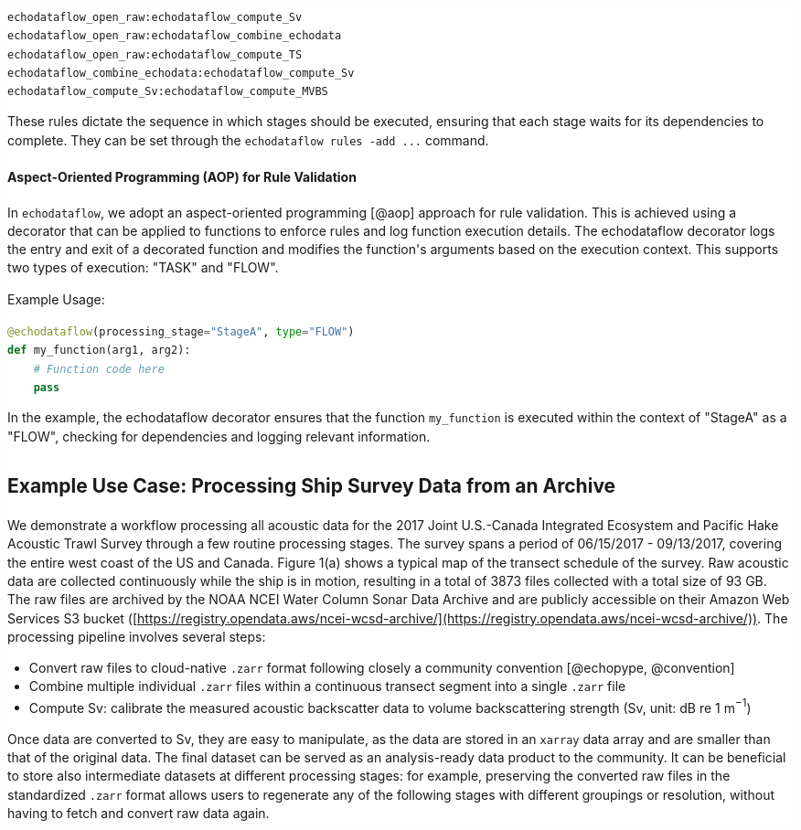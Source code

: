 ```
echodataflow_open_raw:echodataflow_compute_Sv
echodataflow_open_raw:echodataflow_combine_echodata
echodataflow_open_raw:echodataflow_compute_TS
echodataflow_combine_echodata:echodataflow_compute_Sv
echodataflow_compute_Sv:echodataflow_compute_MVBS
```

These rules dictate the sequence in which stages should be executed, ensuring that each stage waits for its dependencies to complete. They can be set through the `echodataflow rules -add ...` command.

#### Aspect-Oriented Programming (AOP) for Rule Validation

In `echodataflow`, we adopt an aspect-oriented programming [@aop] approach for rule validation. This is achieved using a decorator that can be applied to functions to enforce rules and log function execution details. The echodataflow decorator logs the entry and exit of a decorated function and modifies the function's arguments based on the execution context. This supports two types of execution: "TASK" and "FLOW".

Example Usage:

```python
@echodataflow(processing_stage="StageA", type="FLOW")
def my_function(arg1, arg2):
    # Function code here
    pass
```


In the example, the echodataflow decorator ensures that the function `my_function` is executed within the context of "StageA" as a "FLOW", checking for dependencies and logging relevant information.

## Example Use Case: Processing Ship Survey Data from an Archive

We demonstrate a workflow processing all acoustic data for the 2017 Joint U.S.-Canada Integrated Ecosystem and Pacific Hake Acoustic Trawl Survey through a few routine processing stages. The survey spans a period of 06/15/2017 - 09/13/2017, covering the entire west coast of the US and Canada. Figure 1(a) shows a typical map of the transect schedule of the survey. Raw acoustic data are collected continuously while the ship is in motion, resulting in a total of 3873 files collected with a total size of 93 GB. The raw files are archived by the NOAA NCEI Water Column Sonar Data Archive and are publicly accessible on their Amazon Web Services S3 bucket ([https://registry.opendata.aws/ncei-wcsd-archive/](https://registry.opendata.aws/ncei-wcsd-archive/)). The processing pipeline involves several steps:

* Convert raw files to cloud-native `.zarr` format following closely a community convention [@echopype, @convention]
* Combine multiple individual `.zarr` files within a continuous transect segment into a single `.zarr` file
* Compute Sv: calibrate the measured acoustic backscatter data to volume backscattering strength (Sv, unit: dB re 1 m$^{-1}$)

Once data are converted to Sv, they are easy to manipulate, as the data are stored in an `xarray` data array and are smaller than that of the original data. The final dataset can be served as an analysis-ready data product to the community. It can be beneficial to store also intermediate datasets at different processing stages: for example, preserving the converted raw files in the standardized `.zarr` format allows users to regenerate any of the following stages with different groupings or resolution, without having to fetch and convert raw data again.
